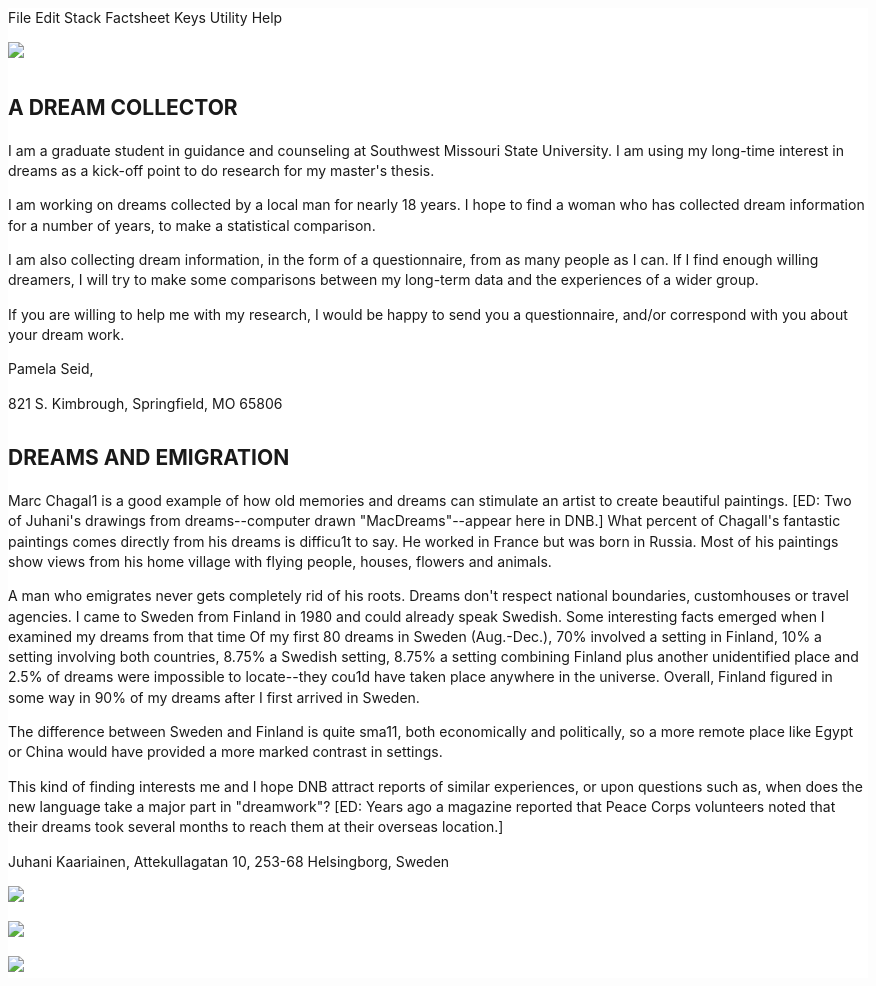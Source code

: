 File Edit Stack Factsheet Keys Utility Help

![](https://cdn.mathpix.com/cropped/2024_05_28_f533bd55aeacd116f7edg-18.jpg?height=1138&width=1631&top_left_y=1488&top_left_x=258)

## A DREAM COLLECTOR

I am a graduate student in guidance and counseling at Southwest Missouri State University. I am using my long-time interest in dreams as a kick-off point to do research for my master's thesis.

I am working on dreams collected by a local man for nearly 18 years. I hope to find a woman who has collected dream information for a number of years, to make a statistical comparison.

I am also collecting dream information, in the form of a questionnaire, from as many people as I can. If I find enough willing dreamers, I will try to make some comparisons between my long-term data and the experiences of a wider group.

If you are willing to help me with my research, I would be happy to send you a questionnaire, and/or correspond with you about your dream work.

Pamela Seid,

821 S. Kimbrough, Springfield, MO 65806

## DREAMS AND EMIGRATION

Marc Chagal1 is a good example of how old memories and dreams can stimulate an artist to create beautiful paintings. [ED: Two of Juhani's drawings from dreams--computer drawn "MacDreams"--appear here in DNB.] What percent of Chagall's fantastic paintings comes directly from his dreams is difficu1t to say. He worked in France but was born in Russia. Most of his paintings show views from his home village with flying people, houses, flowers and animals.

A man who emigrates never gets completely rid of his roots. Dreams don't respect national boundaries, customhouses or travel agencies. I came to Sweden from Finland in 1980 and could already speak Swedish. Some interesting facts emerged when I examined my dreams from that time
Of my first 80 dreams in Sweden (Aug.-Dec.), $70 \%$ involved a setting in Finland, $10 \%$ a setting involving both countries, $8.75 \%$ a Swedish setting, $8.75 \%$ a setting combining Finland plus another unidentified place and $2.5 \%$ of dreams were impossible to locate--they cou1d have taken place anywhere in the universe. Overall, Finland figured in some way in $90 \%$ of my dreams after I first arrived in Sweden.

The difference between Sweden and Finland is quite sma11, both economically and politically, so a more remote place like Egypt or China would have provided a more marked contrast in settings.

This kind of finding interests me and I hope DNB attract reports of similar experiences, or upon questions such as, when does the new language take a major part in "dreamwork"? [ED: Years ago a magazine reported that Peace Corps volunteers noted that their dreams took several months to reach them at their overseas location.]

Juhani Kaariainen, Attekullagatan 10, 253-68 Helsingborg, Sweden

![](https://cdn.mathpix.com/cropped/2024_05_28_f533bd55aeacd116f7edg-19.jpg?height=517&width=873&top_left_y=1308&top_left_x=1125)

![](https://cdn.mathpix.com/cropped/2024_05_28_f533bd55aeacd116f7edg-19.jpg?height=49&width=357&top_left_y=1827&top_left_x=1380)

![](https://cdn.mathpix.com/cropped/2024_05_28_f533bd55aeacd116f7edg-19.jpg?height=567&width=743&top_left_y=1901&top_left_x=1190)
